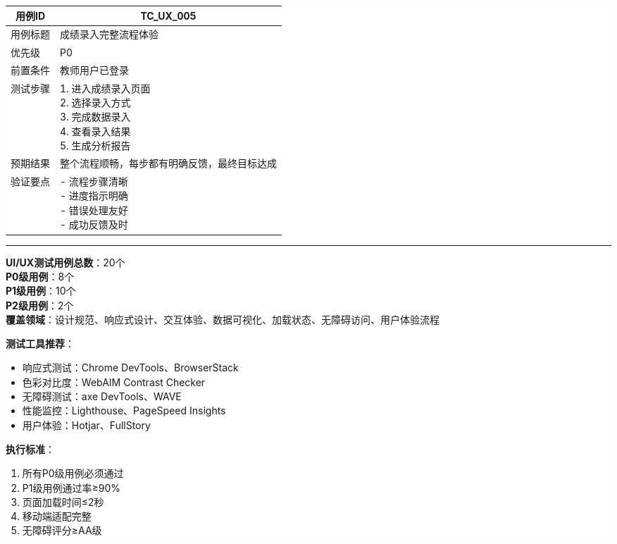 | 用例ID | TC_UX_005 |
|--------|----------|
| 用例标题 | 成绩录入完整流程体验 |
| 优先级 | P0 |
| 前置条件 | 教师用户已登录 |
| 测试步骤 | 1. 进入成绩录入页面<br>2. 选择录入方式<br>3. 完成数据录入<br>4. 查看录入结果<br>5. 生成分析报告 |
| 预期结果 | 整个流程顺畅，每步都有明确反馈，最终目标达成 |
| 验证要点 | - 流程步骤清晰<br>- 进度指示明确<br>- 错误处理友好<br>- 成功反馈及时 |

---

**UI/UX测试用例总数**：20个  
**P0级用例**：8个  
**P1级用例**：10个  
**P2级用例**：2个  
**覆盖领域**：设计规范、响应式设计、交互体验、数据可视化、加载状态、无障碍访问、用户体验流程  

**测试工具推荐**：
- 响应式测试：Chrome DevTools、BrowserStack
- 色彩对比度：WebAIM Contrast Checker
- 无障碍测试：axe DevTools、WAVE
- 性能监控：Lighthouse、PageSpeed Insights
- 用户体验：Hotjar、FullStory

**执行标准**：
1. 所有P0级用例必须通过
2. P1级用例通过率≥90%
3. 页面加载时间≤2秒
4. 移动端适配完整
5. 无障碍评分≥AA级